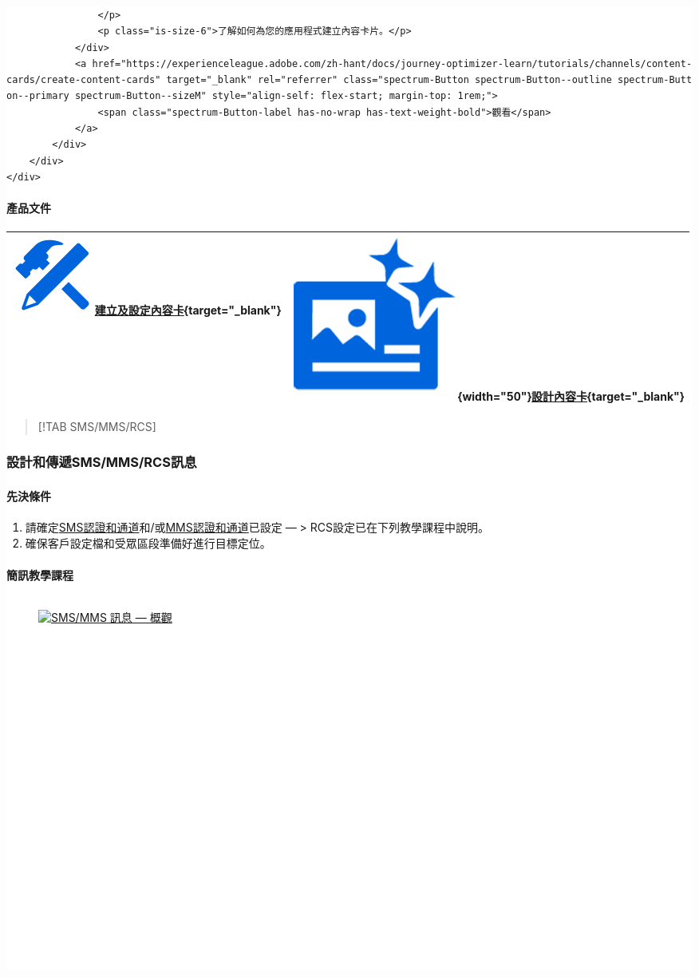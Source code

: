                     </p>
                    <p class="is-size-6">了解如何為您的應用程式建立內容卡片。</p>
                </div>
                <a href="https://experienceleague.adobe.com/zh-hant/docs/journey-optimizer-learn/tutorials/channels/content-cards/create-content-cards" target="_blank" rel="referrer" class="spectrum-Button spectrum-Button--outline spectrum-Button--primary spectrum-Button--sizeM" style="align-self: flex-start; margin-top: 1rem;">
                    <span class="spectrum-Button-label has-no-wrap has-text-weight-bold">觀看</span>
                </a>
            </div>
        </div>
    </div>
</div>


#### 產品文件

| ![建立及設定內容卡&#x200B;](./assets/configuration.svg) [**建立及設定內容卡**](https://experienceleague.adobe.com/zh-hant/docs/journey-optimizer/using/channels/content-card/create-content-card){target="_blank"} | ![設計內容卡&#x200B;](./assets/content-management.png){width="50"}[**設計內容卡**](https://experienceleague.adobe.com/zh-hant/docs/journey-optimizer/using/channels/content-card/design-content-card){target="_blank"} |
|----------------------------------------------------------------------------------------------------------------------------------------------------------------------------------------------------------------------------------------------------------------|--------------------------------------------------------------------------------------------------------------------------------------------------------------------------------------------------------------|

>[!TAB SMS/MMS/RCS]

### 設計和傳遞SMS/MMS/RCS訊息

#### 先決條件

1. 請確定[SMS認證和通道](https://experienceleague.adobe.com/zh-hant/docs/journey-optimizer-learn/tutorials/configuration/channel-configuration/sms-mms-channel/set-up-sms-channel)和/或[MMS認證和通道](https://experienceleague.adobe.com/zh-hant/docs/journey-optimizer-learn/tutorials/configuration/channel-configuration/sms-mms-channel/configure-mms-api-credentials-and-channel-surfaces)已設定 — > RCS設定已在下列教學課程中說明。
2. 確保客戶設定檔和受眾區段準備好進行目標定位。

#### 簡訊教學課程



<div class="columns">
    <div class="column is-half-tablet is-half-desktop is-one-third-widescreen" aria-label="SMS/MMS messages - Overview">
        <div class="card" style="height: 100%; display: flex; flex-direction: column; height: 100%;">
            <div class="card-image">
                <figure class="image x-is-16by9">
                    <a href="https://experienceleague.adobe.com/zh-hant/docs/journey-optimizer-learn/tutorials/channels/sms-channel/sms-mms-messages-overview" title="SMS/MMS 訊息 — 概觀" target="_blank" rel="referrer">
                        <img class="is-bordered-r-small" src="https://video.tv.adobe.com/v/3432680/?format=jpeg&nocache=1755891404155" alt="SMS/MMS 訊息 — 概觀"
                             style="width: 100%; aspect-ratio: 16 / 9; object-fit: cover; overflow: hidden; display: block; margin: auto;">
                    </a>
                </figure>
            </div>